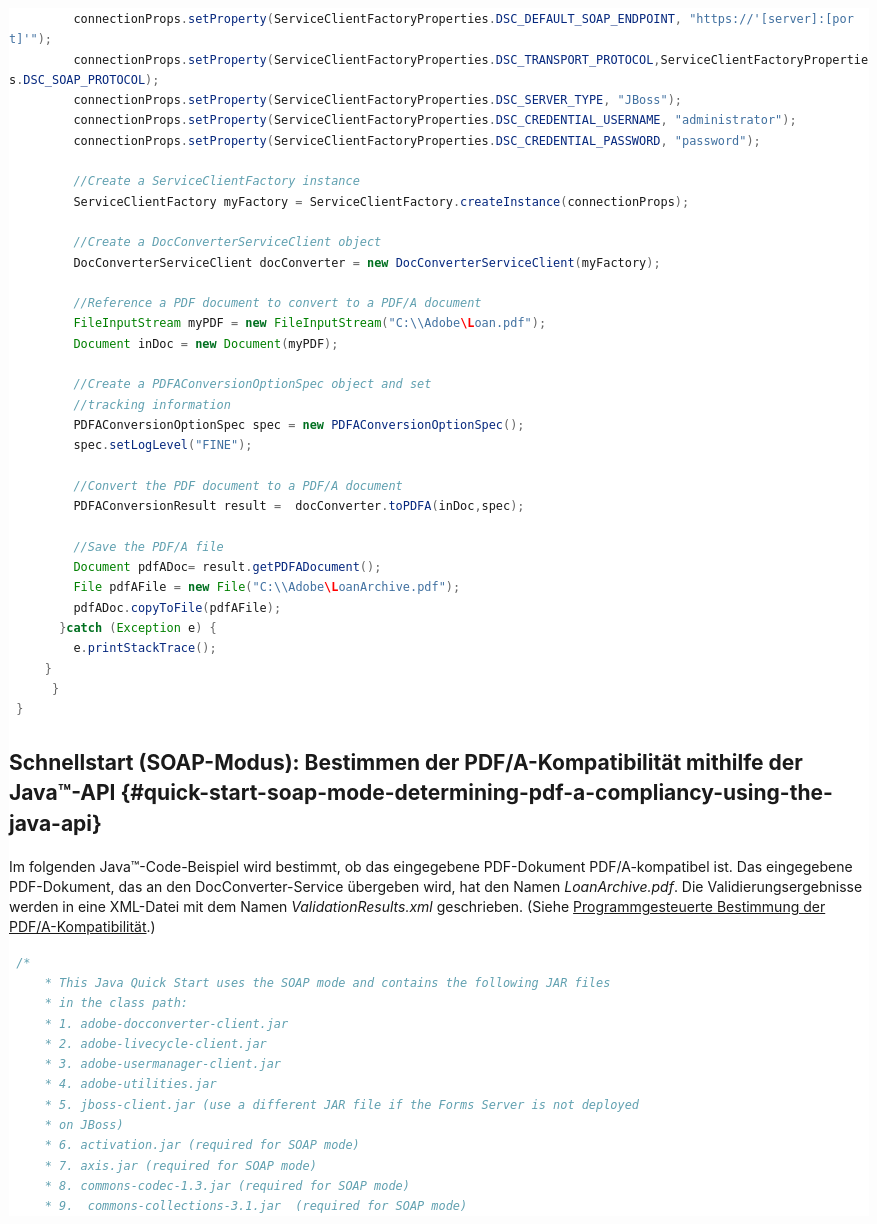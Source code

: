 ```java
         connectionProps.setProperty(ServiceClientFactoryProperties.DSC_DEFAULT_SOAP_ENDPOINT, "https://'[server]:[port]'");
         connectionProps.setProperty(ServiceClientFactoryProperties.DSC_TRANSPORT_PROTOCOL,ServiceClientFactoryProperties.DSC_SOAP_PROTOCOL);
         connectionProps.setProperty(ServiceClientFactoryProperties.DSC_SERVER_TYPE, "JBoss");
         connectionProps.setProperty(ServiceClientFactoryProperties.DSC_CREDENTIAL_USERNAME, "administrator");
         connectionProps.setProperty(ServiceClientFactoryProperties.DSC_CREDENTIAL_PASSWORD, "password");
 
         //Create a ServiceClientFactory instance
         ServiceClientFactory myFactory = ServiceClientFactory.createInstance(connectionProps);
 
         //Create a DocConverterServiceClient object
         DocConverterServiceClient docConverter = new DocConverterServiceClient(myFactory);
 
         //Reference a PDF document to convert to a PDF/A document
         FileInputStream myPDF = new FileInputStream("C:\\Adobe\Loan.pdf");
         Document inDoc = new Document(myPDF);
 
         //Create a PDFAConversionOptionSpec object and set
         //tracking information
         PDFAConversionOptionSpec spec = new PDFAConversionOptionSpec();
         spec.setLogLevel("FINE");
 
         //Convert the PDF document to a PDF/A document
         PDFAConversionResult result =  docConverter.toPDFA(inDoc,spec);
 
         //Save the PDF/A file
         Document pdfADoc= result.getPDFADocument();
         File pdfAFile = new File("C:\\Adobe\LoanArchive.pdf");
         pdfADoc.copyToFile(pdfAFile);
       }catch (Exception e) {
         e.printStackTrace();
     }
      }
 }
```

## Schnellstart (SOAP-Modus): Bestimmen der PDF/A-Kompatibilität mithilfe der Java™-API {#quick-start-soap-mode-determining-pdf-a-compliancy-using-the-java-api}

Im folgenden Java™-Code-Beispiel wird bestimmt, ob das eingegebene PDF-Dokument PDF/A-kompatibel ist. Das eingegebene PDF-Dokument, das an den DocConverter-Service übergeben wird, hat den Namen *LoanArchive.pdf*. Die Validierungsergebnisse werden in eine XML-Datei mit dem Namen *ValidationResults.xml* geschrieben. (Siehe [Programmgesteuerte Bestimmung der PDF/A-Kompatibilität](/help/forms/developing/pdf-a-documents.md#programmatically-determining-pdf-a-compliancy).)

```java
 /*
     * This Java Quick Start uses the SOAP mode and contains the following JAR files
     * in the class path:
     * 1. adobe-docconverter-client.jar
     * 2. adobe-livecycle-client.jar
     * 3. adobe-usermanager-client.jar
     * 4. adobe-utilities.jar
     * 5. jboss-client.jar (use a different JAR file if the Forms Server is not deployed
     * on JBoss)
     * 6. activation.jar (required for SOAP mode)
     * 7. axis.jar (required for SOAP mode)
     * 8. commons-codec-1.3.jar (required for SOAP mode)
     * 9.  commons-collections-3.1.jar  (required for SOAP mode)
```